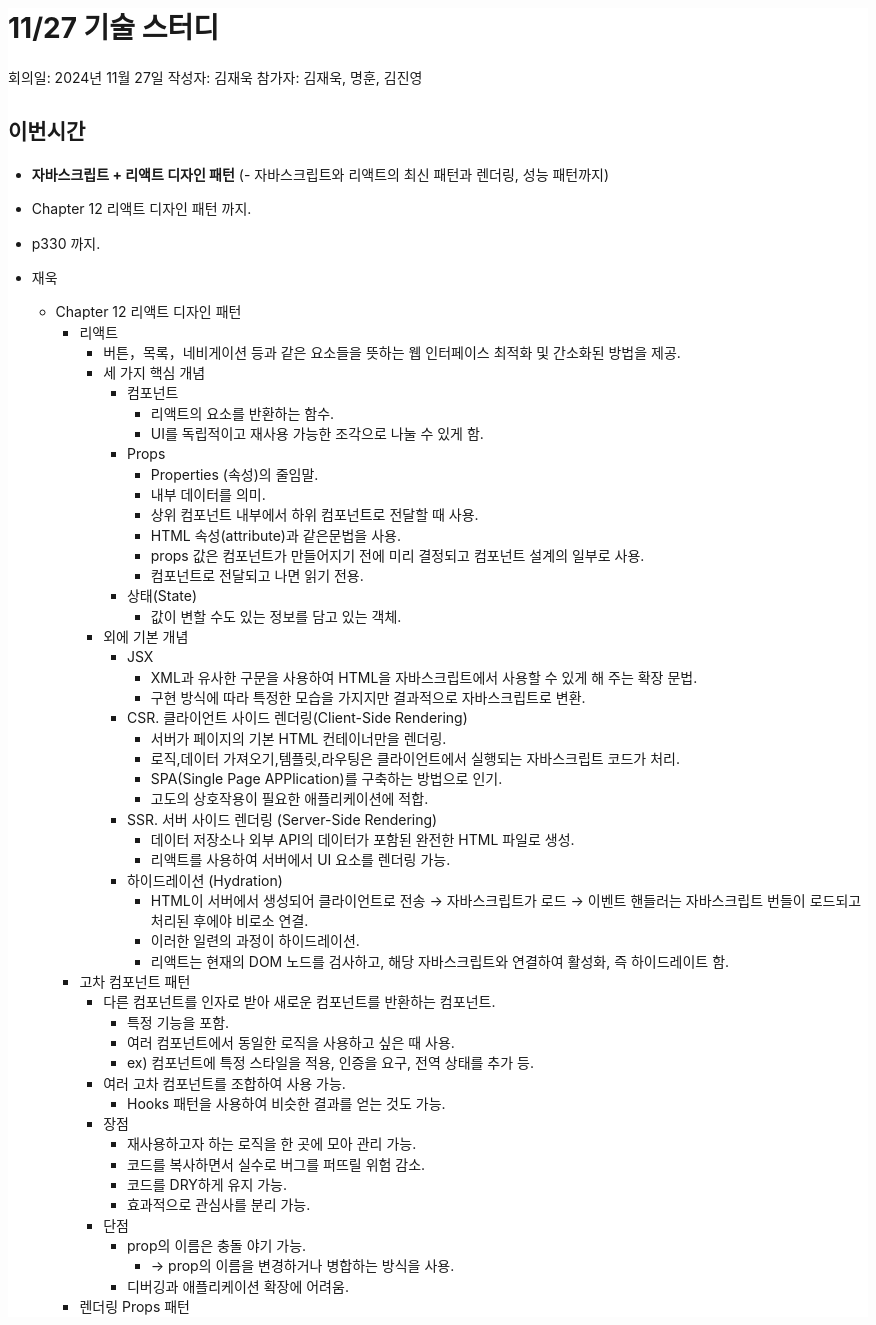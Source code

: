 # 11/27 기술 스터디

회의일: 2024년 11월 27일
작성자: 김재욱
참가자: 김재욱, 명훈, 김진영

## 이번시간

- **자바스크립트 + 리액트 디자인 패턴** (- 자바스크립트와 리액트의 최신 패턴과 렌더링, 성능 패턴까지)
- Chapter 12 리액트 디자인 패턴 까지.
- p330 까지.

- 재욱
  - Chapter 12 리액트 디자인 패턴
    - 리액트
      - 버튼，목록，네비게이션 등과 같은 요소들을 뜻하는 웹 인터페이스 최적화 및 간소화된 방법을 제공.
      - 세 가지 핵심 개념
        - 컴포넌트
          - 리액트의 요소를 반환하는 함수.
          - UI를 독립적이고 재사용 가능한 조각으로 나눌 수 있게 함.
        - Props
          - Properties (속성)의 줄임말.
          - 내부 데이터를 의미.
          - 상위 컴포넌트 내부에서 하위 컴포넌트로 전달할 때 사용.
          - HTML 속성(attribute)과 같은문법을 사용.
          - props 값은 컴포넌트가 만들어지기 전에 미리 결정되고 컴포넌트 설계의 일부로 사용.
          - 컴포넌트로 전달되고 나면 읽기 전용.
        - 상태(State)
          - 값이 변할 수도 있는 정보를 담고 있는 객체.
      - 외에 기본 개념
        - JSX
          - XML과 유사한 구문을 사용하여 HTML을 자바스크립트에서 사용할 수 있게 해
            주는 확장 문법.
          - 구현 방식에 따라 특정한 모습을 가지지만 결과적으로 자바스크립트로 변환.
        - CSR. 클라이언트 사이드 렌더링(Client-Side Rendering)
          - 서버가 페이지의 기본 HTML 컨테이너만을 렌더링.
          - 로직,데이터 가져오기,템플릿,라우팅은 클라이언트에서 실행되는 자바스크립트 코드가 처리.
          - SPA(Single Page APPlication)를 구축하는 방법으로 인기.
          - 고도의 상호작용이 필요한 애플리케이션에 적합.
        - SSR. 서버 사이드 렌더링 (Server-Side Rendering)
          - 데이터 저장소나 외부 API의 데이터가 포함된 완전한 HTML 파일로 생성.
          - 리액트를 사용하여 서버에서 UI 요소를 렌더링 가능.
        - 하이드레이션 (Hydration)
          - HTML이 서버에서 생성되어 클라이언트로 전송 → 자바스크립트가 로드 → 이벤트 핸들러는 자바스크립트 번들이 로드되고 처리된 후에야 비로소 연결.
          - 이러한 일련의 과정이 하이드레이션.
          - 리액트는 현재의 DOM 노드를 검사하고, 해당 자바스크립트와 연결하여 활성화, 즉 하이드레이트 함.
    - 고차 컴포넌트 패턴
      - 다른 컴포넌트를 인자로 받아 새로운 컴포넌트를 반환하는 컴포넌트.
        - 특정 기능을 포함.
        - 여러 컴포넌트에서 동일한 로직을 사용하고 싶은 때 사용.
        - ex) 컴포넌트에 특정 스타일을 적용, 인증을 요구, 전역 상태를 추가 등.
      - 여러 고차 컴포넌트를 조합하여 사용 가능.
        - Hooks 패턴을 사용하여 비슷한 결과를 얻는 것도 가능.
      - 장점
        - 재사용하고자 하는 로직을 한 곳에 모아 관리 가능.
        - 코드를 복사하면서 실수로 버그를 퍼뜨릴 위험 감소.
        - 코드를 DRY하게 유지 가능.
        - 효과적으로 관심사를 분리 가능.
      - 단점
        - prop의 이름은 충돌 야기 가능.
          - → prop의 이름을 변경하거나 병합하는 방식을 사용.
        - 디버깅과 애플리케이션 확장에 어려움.
    - 렌더링 Props 패턴